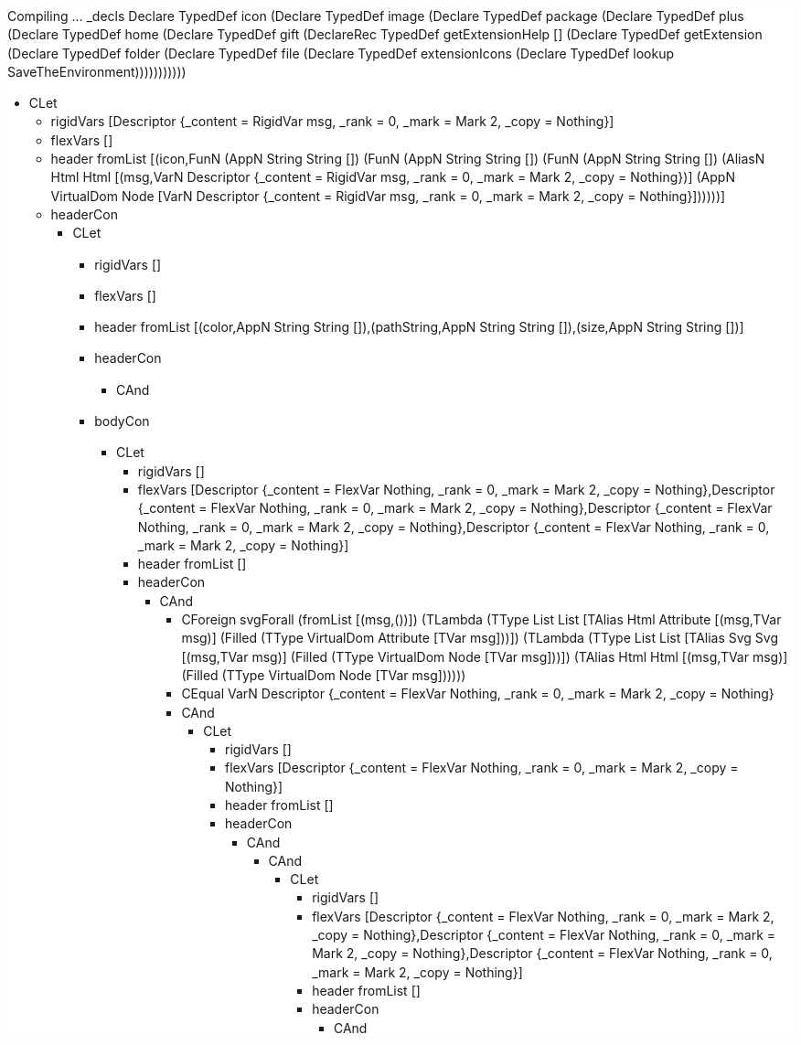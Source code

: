 Compiling ...
_decls
Declare TypedDef icon
 (Declare TypedDef image
 (Declare TypedDef package
 (Declare TypedDef plus
 (Declare TypedDef home
 (Declare TypedDef gift
 (DeclareRec TypedDef getExtensionHelp
 [] (Declare TypedDef getExtension
 (Declare TypedDef folder
 (Declare TypedDef file
 (Declare TypedDef extensionIcons
 (Declare TypedDef lookup
 SaveTheEnvironment)))))))))))

- CLet
  - rigidVars	[Descriptor {_content = RigidVar msg, _rank = 0, _mark = Mark 2, _copy = Nothing}]
  - flexVars	[]
  - header	fromList [(icon,FunN (AppN String String []) (FunN (AppN String String []) (FunN (AppN String String []) (AliasN Html Html [(msg,VarN Descriptor {_content = RigidVar msg, _rank = 0, _mark = Mark 2, _copy = Nothing})] (AppN VirtualDom Node [VarN Descriptor {_content = RigidVar msg, _rank = 0, _mark = Mark 2, _copy = Nothing}])))))]
  - headerCon
    - CLet
      - rigidVars	[]
      - flexVars	[]
      - header	fromList [(color,AppN String String []),(pathString,AppN String String []),(size,AppN String String [])]
      - headerCon
        - CAnd

      - bodyCon
        - CLet
          - rigidVars	[]
          - flexVars	[Descriptor {_content = FlexVar Nothing, _rank = 0, _mark = Mark 2, _copy = Nothing},Descriptor {_content = FlexVar Nothing, _rank = 0, _mark = Mark 2, _copy = Nothing},Descriptor {_content = FlexVar Nothing, _rank = 0, _mark = Mark 2, _copy = Nothing},Descriptor {_content = FlexVar Nothing, _rank = 0, _mark = Mark 2, _copy = Nothing}]
          - header	fromList []
          - headerCon
            - CAnd
              - CForeign svgForall (fromList [(msg,())]) (TLambda (TType List List [TAlias Html Attribute [(msg,TVar msg)] (Filled (TType VirtualDom Attribute [TVar msg]))]) (TLambda (TType List List [TAlias Svg Svg [(msg,TVar msg)] (Filled (TType VirtualDom Node [TVar msg]))]) (TAlias Html Html [(msg,TVar msg)] (Filled (TType VirtualDom Node [TVar msg])))))
              - CEqual VarN Descriptor {_content = FlexVar Nothing, _rank = 0, _mark = Mark 2, _copy = Nothing}
              - CAnd
                - CLet
                  - rigidVars	[]
                  - flexVars	[Descriptor {_content = FlexVar Nothing, _rank = 0, _mark = Mark 2, _copy = Nothing}]
                  - header	fromList []
                  - headerCon
                    - CAnd
                      - CAnd
                        - CLet
                          - rigidVars	[]
                          - flexVars	[Descriptor {_content = FlexVar Nothing, _rank = 0, _mark = Mark 2, _copy = Nothing},Descriptor {_content = FlexVar Nothing, _rank = 0, _mark = Mark 2, _copy = Nothing},Descriptor {_content = FlexVar Nothing, _rank = 0, _mark = Mark 2, _copy = Nothing}]
                          - header	fromList []
                          - headerCon
                            - CAnd
